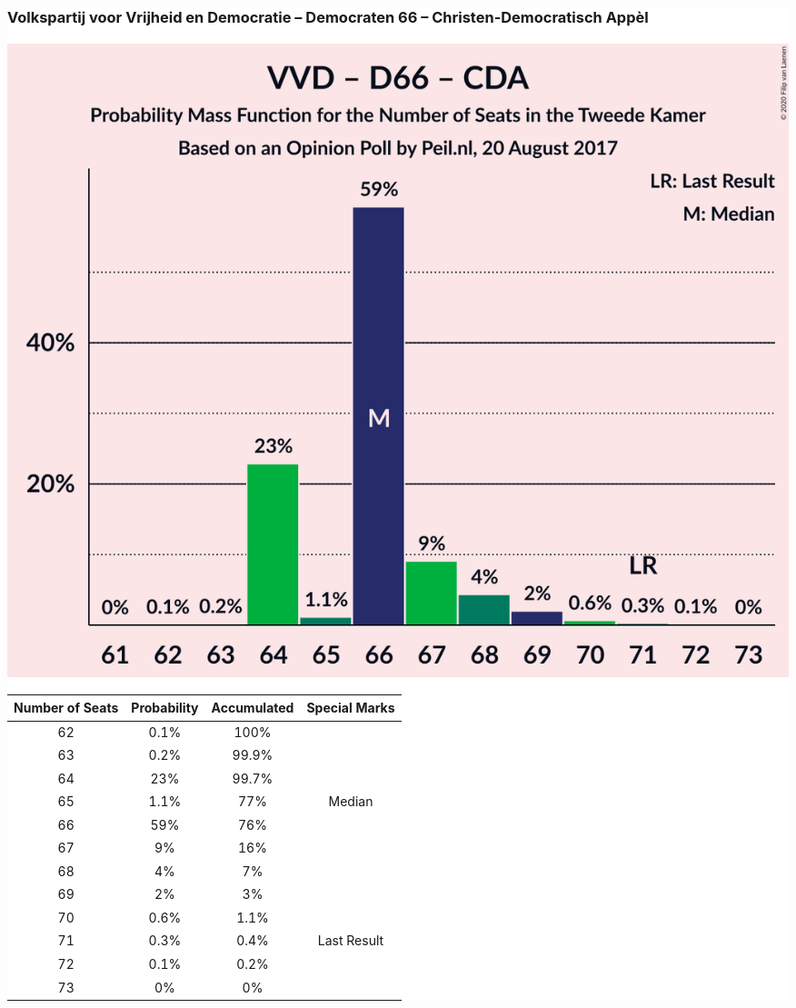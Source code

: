 ### Volkspartij voor Vrijheid en Democratie – Democraten 66 – Christen-Democratisch Appèl

![Graph with seats probability mass function not yet produced](2017-08-20-Peilnl-coalitions-seats-pmf-vvd–d66–cda.png "Seats Probability Mass Function")

| Number of Seats | Probability | Accumulated | Special Marks |
|:---------------:|:-----------:|:-----------:|:-------------:|
| 62 | 0.1% | 100% |  |
| 63 | 0.2% | 99.9% |  |
| 64 | 23% | 99.7% |  |
| 65 | 1.1% | 77% | Median |
| 66 | 59% | 76% |  |
| 67 | 9% | 16% |  |
| 68 | 4% | 7% |  |
| 69 | 2% | 3% |  |
| 70 | 0.6% | 1.1% |  |
| 71 | 0.3% | 0.4% | Last Result |
| 72 | 0.1% | 0.2% |  |
| 73 | 0% | 0% |  |
